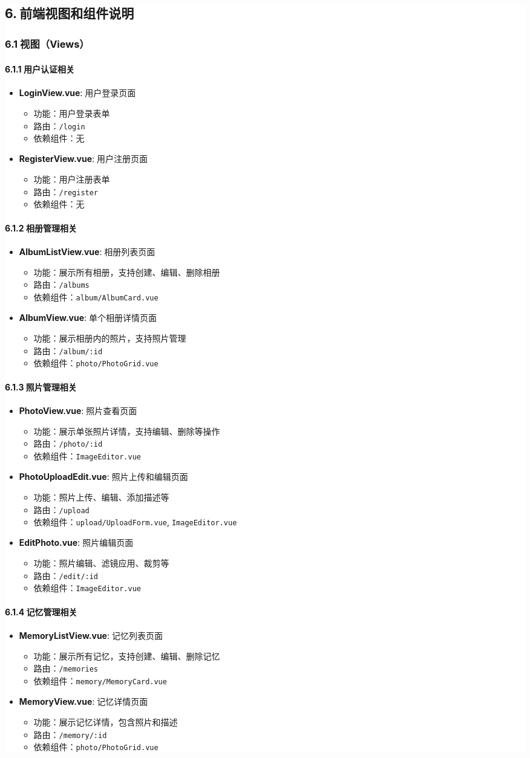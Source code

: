 ## 6. 前端视图和组件说明

### 6.1 视图（Views）

#### 6.1.1 用户认证相关
- **LoginView.vue**: 用户登录页面
  - 功能：用户登录表单
  - 路由：`/login`
  - 依赖组件：无

- **RegisterView.vue**: 用户注册页面
  - 功能：用户注册表单
  - 路由：`/register`
  - 依赖组件：无

#### 6.1.2 相册管理相关
- **AlbumListView.vue**: 相册列表页面
  - 功能：展示所有相册，支持创建、编辑、删除相册
  - 路由：`/albums`
  - 依赖组件：`album/AlbumCard.vue`

- **AlbumView.vue**: 单个相册详情页面
  - 功能：展示相册内的照片，支持照片管理
  - 路由：`/album/:id`
  - 依赖组件：`photo/PhotoGrid.vue`

#### 6.1.3 照片管理相关
- **PhotoView.vue**: 照片查看页面
  - 功能：展示单张照片详情，支持编辑、删除等操作
  - 路由：`/photo/:id`
  - 依赖组件：`ImageEditor.vue`

- **PhotoUploadEdit.vue**: 照片上传和编辑页面
  - 功能：照片上传、编辑、添加描述等
  - 路由：`/upload`
  - 依赖组件：`upload/UploadForm.vue`, `ImageEditor.vue`

- **EditPhoto.vue**: 照片编辑页面
  - 功能：照片编辑、滤镜应用、裁剪等
  - 路由：`/edit/:id`
  - 依赖组件：`ImageEditor.vue`

#### 6.1.4 记忆管理相关
- **MemoryListView.vue**: 记忆列表页面
  - 功能：展示所有记忆，支持创建、编辑、删除记忆
  - 路由：`/memories`
  - 依赖组件：`memory/MemoryCard.vue`

- **MemoryView.vue**: 记忆详情页面
  - 功能：展示记忆详情，包含照片和描述
  - 路由：`/memory/:id`
  - 依赖组件：`photo/PhotoGrid.vue`

